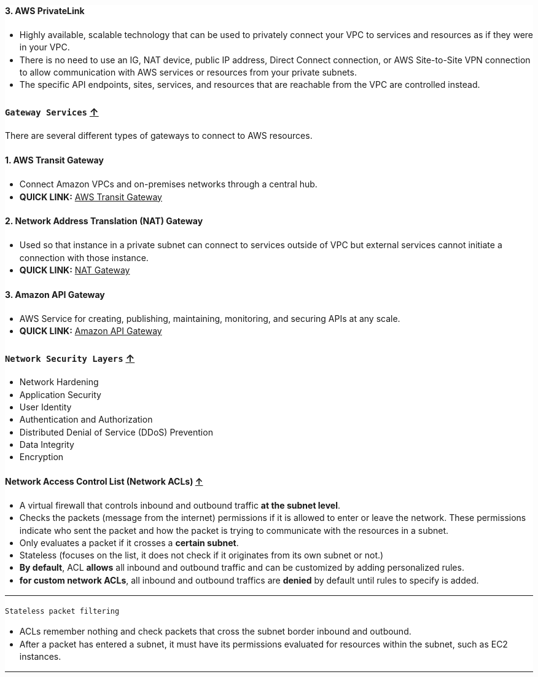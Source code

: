 #### 3. AWS PrivateLink
- Highly available, scalable technology that can be used to privately connect your VPC to services and resources as if they were in your VPC.
- There is no need to use an IG, NAT device, public IP address, Direct Connect connection, or AWS Site-to-Site VPN connection to allow communication with AWS services or resources from your private subnets.
- The specific API endpoints, sites, services, and resources that are reachable from the VPC are controlled instead.

### `Gateway Services` [↑](#aws-practitioner-essentials)
There are several different types of gateways to connect to AWS resources.

#### 1. AWS Transit Gateway
- Connect Amazon VPCs and on-premises networks through a central hub.
- **QUICK LINK:** [AWS Transit Gateway](https://aws.amazon.com/transit-gateway/)

#### 2. Network Address Translation (NAT) Gateway
- Used so that instance in a private subnet can connect to services outside of VPC but external services cannot initiate a connection with those instance.
- **QUICK LINK:** [NAT Gateway](https://docs.aws.amazon.com/vpc/latest/userguide/vpc-nat-gateway.html)

#### 3. Amazon API Gateway
- AWS Service for creating, publishing, maintaining, monitoring, and securing APIs at any scale.
- **QUICK LINK:** [Amazon API Gateway](https://aws.amazon.com/api-gateway/)

### `Network Security Layers` [↑](#aws-practitioner-essentials)
- Network Hardening
- Application Security
- User Identity
- Authentication and Authorization
- Distributed Denial of Service (DDoS) Prevention
- Data Integrity
- Encryption

#### Network Access Control List (Network ACLs) [↑](#aws-practitioner-essentials)
- A virtual firewall that controls inbound and outbound traffic **at the subnet level**.
- Checks the packets (message from the internet) permissions if it is allowed to enter or leave the 
  network. These permissions indicate who sent the packet and how the packet is trying to 
  communicate with the resources in a subnet.
- Only evaluates a packet if it crosses a **certain subnet**.
- Stateless (focuses on the list, it does not check if it originates from its own subnet or not.)
- **By default**, ACL **allows** all inbound and outbound traffic and can be customized by adding 
  personalized rules.
- **for custom network ACLs**, all inbound and outbound traffics are **denied** by default until rules 
  to specify is added.

---
`Stateless packet filtering`
- ACLs remember nothing and check packets that cross the subnet border inbound and outbound.
- After a packet has entered a subnet, it must have its permissions evaluated for resources 
  within the subnet, such as EC2 instances.
---
